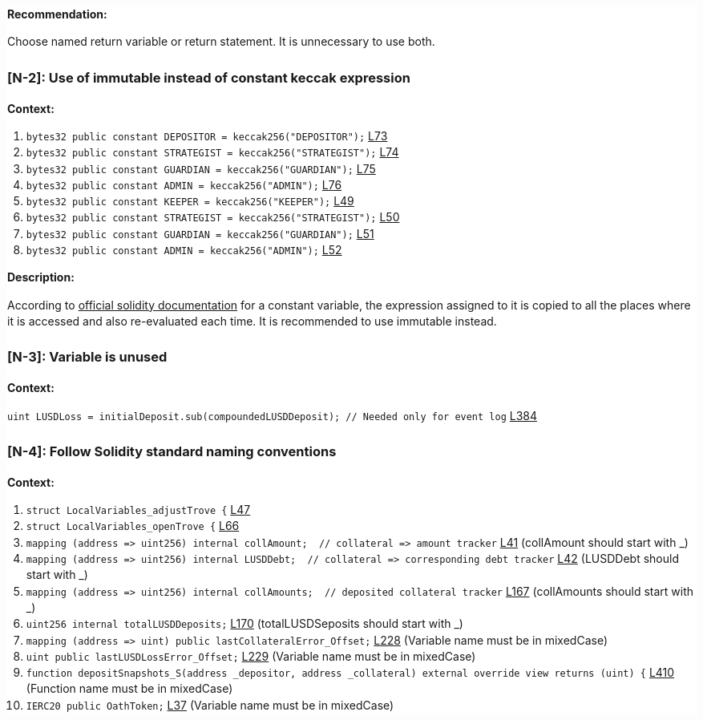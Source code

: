 **Recommendation:**

Choose named return variable or return statement. It is unnecessary to use both.

### [N-2]: Use of immutable instead of constant keccak expression
**Context:**

1. ```bytes32 public constant DEPOSITOR = keccak256("DEPOSITOR");``` [L73](https://github.com/code-423n4/2023-02-ethos/blob/main/Ethos-Vault/contracts/ReaperVaultV2.sol#L73) 
1. ```bytes32 public constant STRATEGIST = keccak256("STRATEGIST");``` [L74](https://github.com/code-423n4/2023-02-ethos/blob/main/Ethos-Vault/contracts/ReaperVaultV2.sol#L74) 
1. ```bytes32 public constant GUARDIAN = keccak256("GUARDIAN");``` [L75](https://github.com/code-423n4/2023-02-ethos/blob/main/Ethos-Vault/contracts/ReaperVaultV2.sol#L75) 
1. ```bytes32 public constant ADMIN = keccak256("ADMIN");``` [L76](https://github.com/code-423n4/2023-02-ethos/blob/main/Ethos-Vault/contracts/ReaperVaultV2.sol#L76) 
1. ```bytes32 public constant KEEPER = keccak256("KEEPER");``` [L49](https://github.com/code-423n4/2023-02-ethos/blob/main/Ethos-Vault/contracts/abstract/ReaperBaseStrategyv4.sol#L49) 
1. ```bytes32 public constant STRATEGIST = keccak256("STRATEGIST");``` [L50](https://github.com/code-423n4/2023-02-ethos/blob/main/Ethos-Vault/contracts/abstract/ReaperBaseStrategyv4.sol#L50) 
1. ```bytes32 public constant GUARDIAN = keccak256("GUARDIAN");``` [L51](https://github.com/code-423n4/2023-02-ethos/blob/main/Ethos-Vault/contracts/abstract/ReaperBaseStrategyv4.sol#L51) 
1. ```bytes32 public constant ADMIN = keccak256("ADMIN");``` [L52](https://github.com/code-423n4/2023-02-ethos/blob/main/Ethos-Vault/contracts/abstract/ReaperBaseStrategyv4.sol#L52) 

**Description:**

According to [official solidity documentation](https://docs.soliditylang.org/en/v0.8.17/contracts.html#constant-and-immutable-state-variables) for a constant variable, the expression assigned to it is copied to all the places where it is accessed and also re-evaluated each time. It is recommended to use immutable instead. 

### [N-3]: Variable is unused
**Context:**

```uint LUSDLoss = initialDeposit.sub(compoundedLUSDDeposit); // Needed only for event log``` [L384](https://github.com/code-423n4/2023-02-ethos/blob/main/Ethos-Core/contracts/StabilityPool.sol#L384) 

### [N-4]: Follow Solidity standard naming conventions
**Context:**

1. ```struct LocalVariables_adjustTrove {``` [L47](https://github.com/code-423n4/2023-02-ethos/blob/main/Ethos-Core/contracts/BorrowerOperations.sol#L47) 
1. ```struct LocalVariables_openTrove {``` [L66](https://github.com/code-423n4/2023-02-ethos/blob/main/Ethos-Core/contracts/BorrowerOperations.sol#L66) 
1. ```mapping (address => uint256) internal collAmount;  // collateral => amount tracker``` [L41](https://github.com/code-423n4/2023-02-ethos/blob/main/Ethos-Core/contracts/ActivePool.sol#L41) (collAmount should start with _)
1. ```mapping (address => uint256) internal LUSDDebt;  // collateral => corresponding debt tracker``` [L42](https://github.com/code-423n4/2023-02-ethos/blob/main/Ethos-Core/contracts/ActivePool.sol#L42) (LUSDDebt should start with _)
1. ```mapping (address => uint256) internal collAmounts;  // deposited collateral tracker``` [L167](https://github.com/code-423n4/2023-02-ethos/blob/main/Ethos-Core/contracts/StabilityPool.sol#L167) (collAmounts should start with _)
1. ```uint256 internal totalLUSDDeposits;``` [L170](https://github.com/code-423n4/2023-02-ethos/blob/main/Ethos-Core/contracts/StabilityPool.sol#L170) (totalLUSDSeposits should start with _)
1. ```mapping (address => uint) public lastCollateralError_Offset;``` [L228](https://github.com/code-423n4/2023-02-ethos/blob/main/Ethos-Core/contracts/StabilityPool.sol#L228) (Variable name must be in mixedCase)
1. ```uint public lastLUSDLossError_Offset;``` [L229](https://github.com/code-423n4/2023-02-ethos/blob/main/Ethos-Core/contracts/StabilityPool.sol#L229) (Variable name must be in mixedCase)
1. ```function depositSnapshots_S(address _depositor, address _collateral) external override view returns (uint) {``` [L410](https://github.com/code-423n4/2023-02-ethos/blob/main/Ethos-Core/contracts/StabilityPool.sol#L410) (Function name must be in mixedCase)
1. ```IERC20 public OathToken;``` [L37](https://github.com/code-423n4/2023-02-ethos/blob/main/Ethos-Core/contracts/LQTY/CommunityIssuance.sol#L37) (Variable name must be in mixedCase)
```